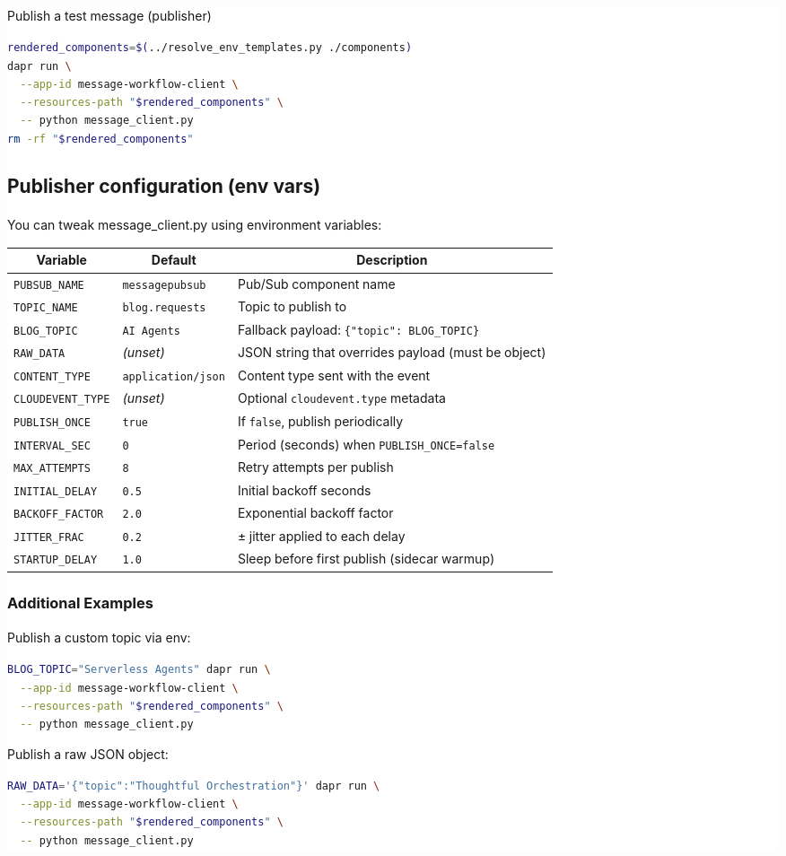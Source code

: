 Publish a test message (publisher)

```bash
rendered_components=$(../resolve_env_templates.py ./components)
dapr run \
  --app-id message-workflow-client \
  --resources-path "$rendered_components" \
  -- python message_client.py
rm -rf "$rendered_components"
```

## Publisher configuration (env vars)

You can tweak message_client.py using environment variables:

| Variable          | Default            | Description                                         |
| ----------------- | ------------------ | --------------------------------------------------- |
| `PUBSUB_NAME`     | `messagepubsub`    | Pub/Sub component name                              |
| `TOPIC_NAME`      | `blog.requests`    | Topic to publish to                                 |
| `BLOG_TOPIC`      | `AI Agents`        | Fallback payload: `{"topic": BLOG_TOPIC}`           |
| `RAW_DATA`        | *(unset)*          | JSON string that overrides payload (must be object) |
| `CONTENT_TYPE`    | `application/json` | Content type sent with the event                    |
| `CLOUDEVENT_TYPE` | *(unset)*          | Optional `cloudevent.type` metadata                 |
| `PUBLISH_ONCE`    | `true`             | If `false`, publish periodically                    |
| `INTERVAL_SEC`    | `0`                | Period (seconds) when `PUBLISH_ONCE=false`          |
| `MAX_ATTEMPTS`    | `8`                | Retry attempts per publish                          |
| `INITIAL_DELAY`   | `0.5`              | Initial backoff seconds                             |
| `BACKOFF_FACTOR`  | `2.0`              | Exponential backoff factor                          |
| `JITTER_FRAC`     | `0.2`              | ± jitter applied to each delay                      |
| `STARTUP_DELAY`   | `1.0`              | Sleep before first publish (sidecar warmup)         |

### Additional Examples

Publish a custom topic via env:

```bash
BLOG_TOPIC="Serverless Agents" dapr run \
  --app-id message-workflow-client \
  --resources-path "$rendered_components" \
  -- python message_client.py
```

Publish a raw JSON object:

```bash
RAW_DATA='{"topic":"Thoughtful Orchestration"}' dapr run \
  --app-id message-workflow-client \
  --resources-path "$rendered_components" \
  -- python message_client.py
```
